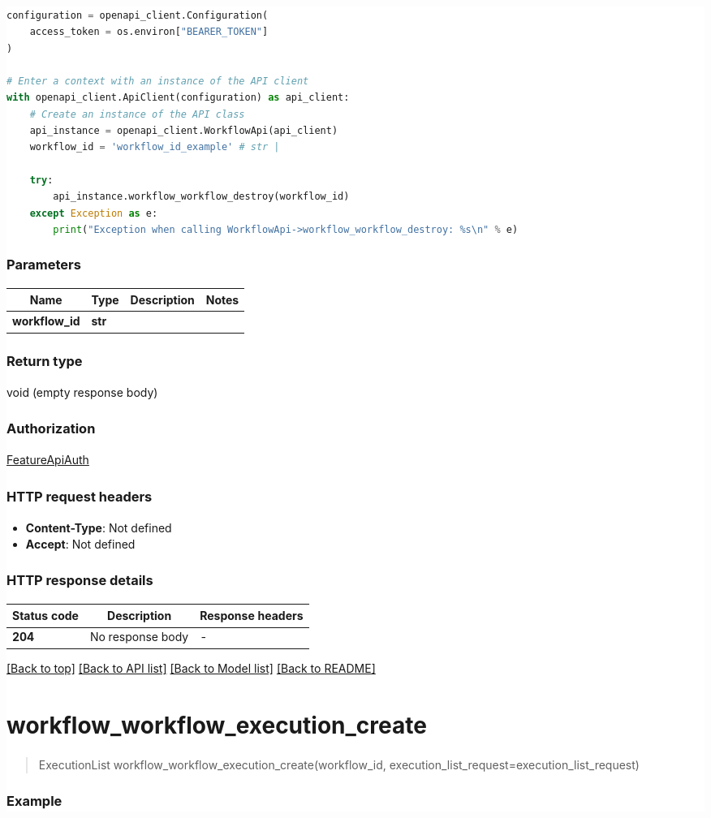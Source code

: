 ```python
configuration = openapi_client.Configuration(
    access_token = os.environ["BEARER_TOKEN"]
)

# Enter a context with an instance of the API client
with openapi_client.ApiClient(configuration) as api_client:
    # Create an instance of the API class
    api_instance = openapi_client.WorkflowApi(api_client)
    workflow_id = 'workflow_id_example' # str | 

    try:
        api_instance.workflow_workflow_destroy(workflow_id)
    except Exception as e:
        print("Exception when calling WorkflowApi->workflow_workflow_destroy: %s\n" % e)
```



### Parameters


Name | Type | Description  | Notes
------------- | ------------- | ------------- | -------------
 **workflow_id** | **str**|  | 

### Return type

void (empty response body)

### Authorization

[FeatureApiAuth](../README.md#FeatureApiAuth)

### HTTP request headers

 - **Content-Type**: Not defined
 - **Accept**: Not defined

### HTTP response details

| Status code | Description | Response headers |
|-------------|-------------|------------------|
**204** | No response body |  -  |

[[Back to top]](#) [[Back to API list]](../README.md#documentation-for-api-endpoints) [[Back to Model list]](../README.md#documentation-for-models) [[Back to README]](../README.md)

# **workflow_workflow_execution_create**
> ExecutionList workflow_workflow_execution_create(workflow_id, execution_list_request=execution_list_request)



### Example

